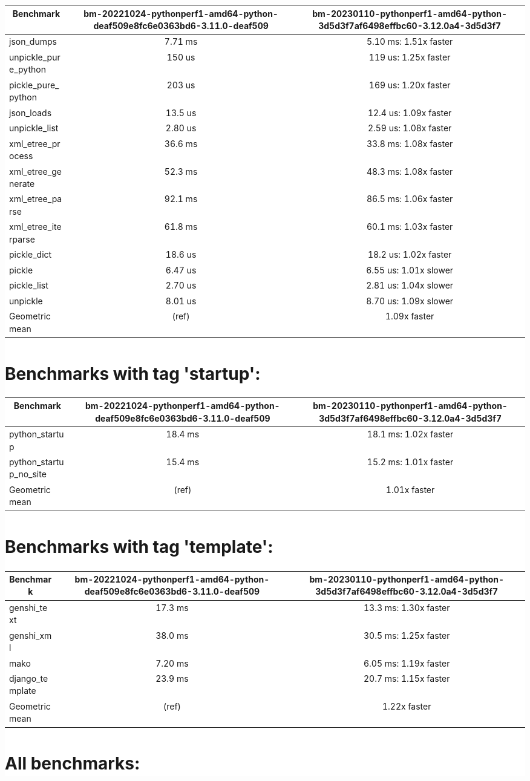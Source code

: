 | Benchmark            | bm-20221024-pythonperf1-amd64-python-deaf509e8fc6e0363bd6-3.11.0-deaf509 | bm-20230110-pythonperf1-amd64-python-3d5d3f7af6498effbc60-3.12.0a4-3d5d3f7 |
|----------------------|:------------------------------------------------------------------------:|:--------------------------------------------------------------------------:|
| json_dumps           | 7.71 ms                                                                  | 5.10 ms: 1.51x faster                                                      |
| unpickle_pure_python | 150 us                                                                   | 119 us: 1.25x faster                                                       |
| pickle_pure_python   | 203 us                                                                   | 169 us: 1.20x faster                                                       |
| json_loads           | 13.5 us                                                                  | 12.4 us: 1.09x faster                                                      |
| unpickle_list        | 2.80 us                                                                  | 2.59 us: 1.08x faster                                                      |
| xml_etree_process    | 36.6 ms                                                                  | 33.8 ms: 1.08x faster                                                      |
| xml_etree_generate   | 52.3 ms                                                                  | 48.3 ms: 1.08x faster                                                      |
| xml_etree_parse      | 92.1 ms                                                                  | 86.5 ms: 1.06x faster                                                      |
| xml_etree_iterparse  | 61.8 ms                                                                  | 60.1 ms: 1.03x faster                                                      |
| pickle_dict          | 18.6 us                                                                  | 18.2 us: 1.02x faster                                                      |
| pickle               | 6.47 us                                                                  | 6.55 us: 1.01x slower                                                      |
| pickle_list          | 2.70 us                                                                  | 2.81 us: 1.04x slower                                                      |
| unpickle             | 8.01 us                                                                  | 8.70 us: 1.09x slower                                                      |
| Geometric mean       | (ref)                                                                    | 1.09x faster                                                               |

Benchmarks with tag 'startup':
==============================

| Benchmark              | bm-20221024-pythonperf1-amd64-python-deaf509e8fc6e0363bd6-3.11.0-deaf509 | bm-20230110-pythonperf1-amd64-python-3d5d3f7af6498effbc60-3.12.0a4-3d5d3f7 |
|------------------------|:------------------------------------------------------------------------:|:--------------------------------------------------------------------------:|
| python_startup         | 18.4 ms                                                                  | 18.1 ms: 1.02x faster                                                      |
| python_startup_no_site | 15.4 ms                                                                  | 15.2 ms: 1.01x faster                                                      |
| Geometric mean         | (ref)                                                                    | 1.01x faster                                                               |

Benchmarks with tag 'template':
===============================

| Benchmark       | bm-20221024-pythonperf1-amd64-python-deaf509e8fc6e0363bd6-3.11.0-deaf509 | bm-20230110-pythonperf1-amd64-python-3d5d3f7af6498effbc60-3.12.0a4-3d5d3f7 |
|-----------------|:------------------------------------------------------------------------:|:--------------------------------------------------------------------------:|
| genshi_text     | 17.3 ms                                                                  | 13.3 ms: 1.30x faster                                                      |
| genshi_xml      | 38.0 ms                                                                  | 30.5 ms: 1.25x faster                                                      |
| mako            | 7.20 ms                                                                  | 6.05 ms: 1.19x faster                                                      |
| django_template | 23.9 ms                                                                  | 20.7 ms: 1.15x faster                                                      |
| Geometric mean  | (ref)                                                                    | 1.22x faster                                                               |

All benchmarks:
===============
